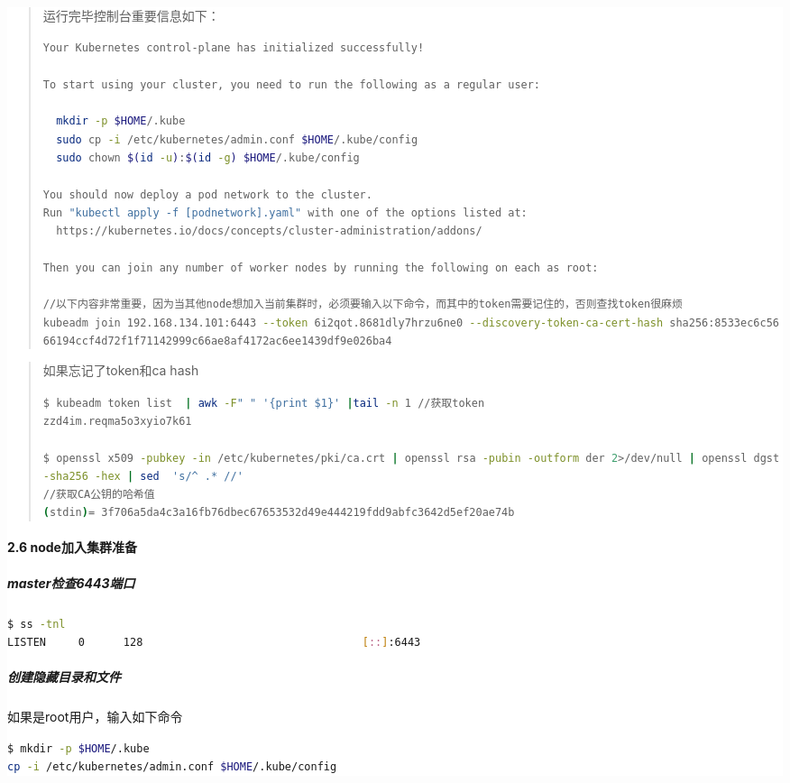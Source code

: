 > 运行完毕控制台重要信息如下：
>
> ```bash
> Your Kubernetes control-plane has initialized successfully!
> 
> To start using your cluster, you need to run the following as a regular user:
> 
>   mkdir -p $HOME/.kube
>   sudo cp -i /etc/kubernetes/admin.conf $HOME/.kube/config
>   sudo chown $(id -u):$(id -g) $HOME/.kube/config
> 
> You should now deploy a pod network to the cluster.
> Run "kubectl apply -f [podnetwork].yaml" with one of the options listed at:
>   https://kubernetes.io/docs/concepts/cluster-administration/addons/
> 
> Then you can join any number of worker nodes by running the following on each as root:
> 
> //以下内容非常重要，因为当其他node想加入当前集群时，必须要输入以下命令，而其中的token需要记住的，否则查找token很麻烦
> kubeadm join 192.168.134.101:6443 --token 6i2qot.8681dly7hrzu6ne0 --discovery-token-ca-cert-hash sha256:8533ec6c5666194ccf4d72f1f71142999c66ae8af4172ac6ee1439df9e026ba4 
> ```

> 如果忘记了token和ca hash
>
> ```bash
> $ kubeadm token list  | awk -F" " '{print $1}' |tail -n 1 //获取token
> zzd4im.reqma5o3xyio7k61
> 
> $ openssl x509 -pubkey -in /etc/kubernetes/pki/ca.crt | openssl rsa -pubin -outform der 2>/dev/null | openssl dgst -sha256 -hex | sed  's/^ .* //'
> //获取CA公钥的哈希值
> (stdin)= 3f706a5da4c3a16fb76dbec67653532d49e444219fdd9abfc3642d5ef20ae74b
> ```
>
> 

#### 2.6 node加入集群准备

##### master检查6443端口

```bash
$ ss -tnl
LISTEN     0      128                                  [::]:6443
```

##### 创建隐藏目录和文件

如果是root用户，输入如下命令

```bash
$ mkdir -p $HOME/.kube
cp -i /etc/kubernetes/admin.conf $HOME/.kube/config
```
